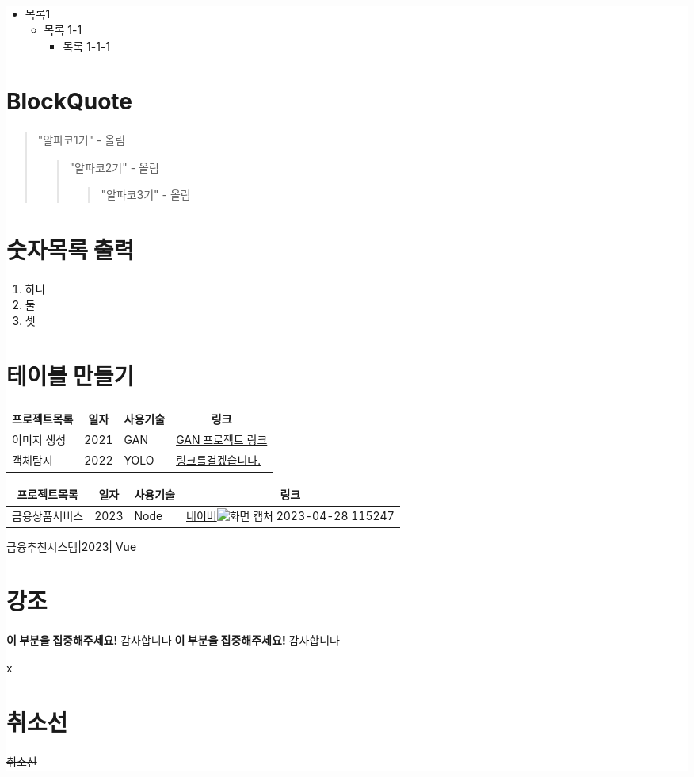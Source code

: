 - 목록1
  - 목록 1-1
    - 목록 1-1-1





# BlockQuote

> "알파코1기" - 올림
>> "알파코2기" - 올림
>>> "알파코3기" - 올림





# 숫자목록 출력
1. 하나
2. 둘
3. 셋





# 테이블 만들기

프로젝트목록 | 일자 | 사용기술 | 링크
------------|------|-------|-----|
이미지 생성 | 2021 | GAN | [GAN 프로젝트 링크](https://github.com/shiny0510/FewShot_GAN-Unet3D)
객체탐지 | 2022 | YOLO | [링크를걸겠습니다.](https://github.com/shiny0510/pycaret)


프로젝트목록 | 일자 | 사용기술 | 링크
---------|--------|-------|-----|
금융상품서비스|2023| Node | [네이버](www.naver.com)![화면 캡처 2023-04-28 115247](https://user-images.githubusercontent.com/118495934/235043177-2c34a12a-7c5c-4c0a-9fbf-94a8736a3ea9.png)

금융추천시스템|2023| Vue




# 강조
**이 부분을 집중해주세요!** 감사합니다
__이 부분을 집중해주세요!__ 감사합니다


x

# 취소선
~~취소선~~

